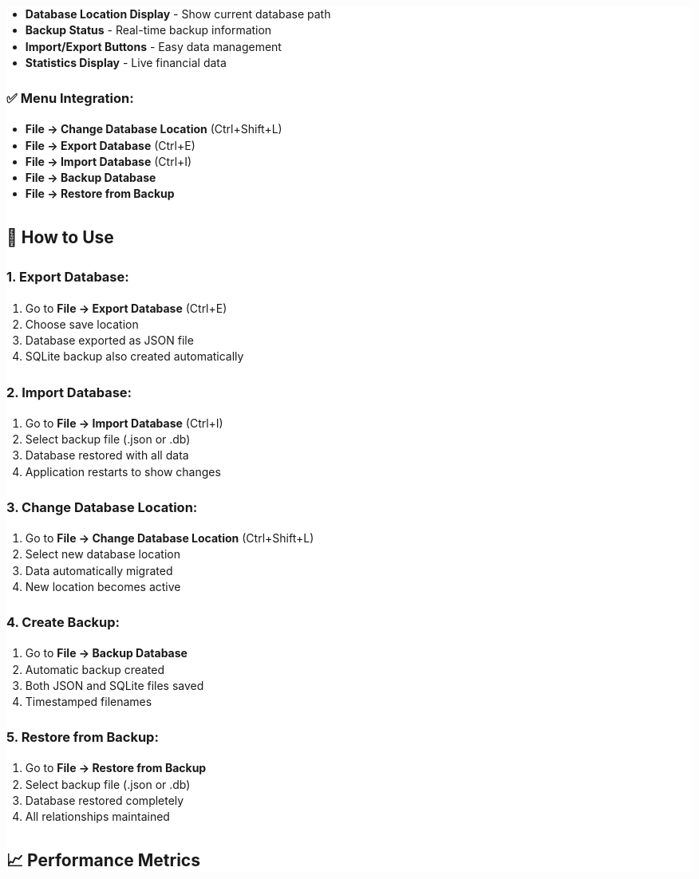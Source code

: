 - **Database Location Display** - Show current database path
- **Backup Status** - Real-time backup information
- **Import/Export Buttons** - Easy data management
- **Statistics Display** - Live financial data

### **✅ Menu Integration:**

- **File → Change Database Location** (Ctrl+Shift+L)
- **File → Export Database** (Ctrl+E)
- **File → Import Database** (Ctrl+I)
- **File → Backup Database**
- **File → Restore from Backup**

## 🚀 **How to Use**

### **1. Export Database:**

1. Go to **File → Export Database** (Ctrl+E)
2. Choose save location
3. Database exported as JSON file
4. SQLite backup also created automatically

### **2. Import Database:**

1. Go to **File → Import Database** (Ctrl+I)
2. Select backup file (.json or .db)
3. Database restored with all data
4. Application restarts to show changes

### **3. Change Database Location:**

1. Go to **File → Change Database Location** (Ctrl+Shift+L)
2. Select new database location
3. Data automatically migrated
4. New location becomes active

### **4. Create Backup:**

1. Go to **File → Backup Database**
2. Automatic backup created
3. Both JSON and SQLite files saved
4. Timestamped filenames

### **5. Restore from Backup:**

1. Go to **File → Restore from Backup**
2. Select backup file (.json or .db)
3. Database restored completely
4. All relationships maintained

## 📈 **Performance Metrics**
